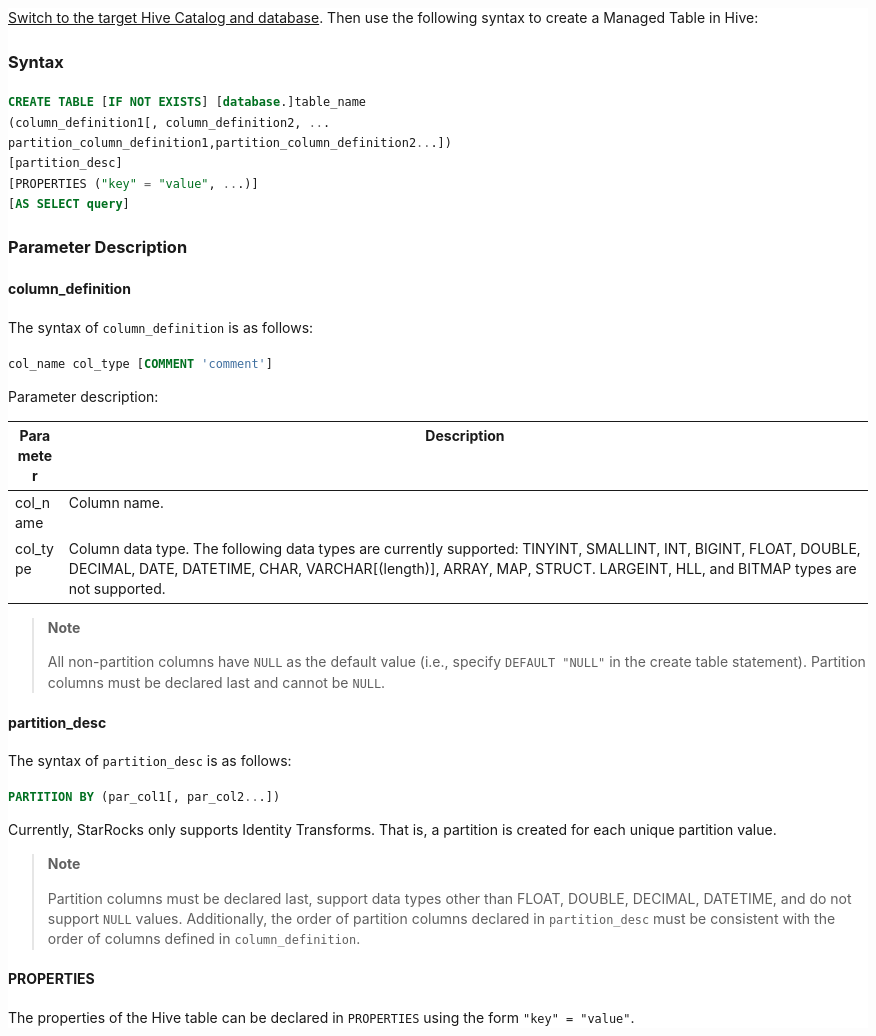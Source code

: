 [Switch to the target Hive Catalog and database](#switch-hive-catalog-and-database). Then use the following syntax to create a Managed Table in Hive:

### Syntax

```SQL
CREATE TABLE [IF NOT EXISTS] [database.]table_name
(column_definition1[, column_definition2, ...
partition_column_definition1,partition_column_definition2...])
[partition_desc]
[PROPERTIES ("key" = "value", ...)]
[AS SELECT query]
```

### Parameter Description

#### column_definition

The syntax of `column_definition` is as follows:

```SQL
col_name col_type [COMMENT 'comment']
```

Parameter description:

| Parameter | Description                                                  |
| --------- | ------------------------------------------------------------ |
| col_name  | Column name.                                                 |
| col_type  | Column data type. The following data types are currently supported: TINYINT, SMALLINT, INT, BIGINT, FLOAT, DOUBLE, DECIMAL, DATE, DATETIME, CHAR, VARCHAR[(length)], ARRAY, MAP, STRUCT. LARGEINT, HLL, and BITMAP types are not supported. |

> **Note**
>
> All non-partition columns have `NULL` as the default value (i.e., specify `DEFAULT "NULL"` in the create table statement). Partition columns must be declared last and cannot be `NULL`.

#### partition_desc

The syntax of `partition_desc` is as follows:

```SQL
PARTITION BY (par_col1[, par_col2...])
```

Currently, StarRocks only supports Identity Transforms. That is, a partition is created for each unique partition value.

> **Note**
>
> Partition columns must be declared last, support data types other than FLOAT, DOUBLE, DECIMAL, DATETIME, and do not support `NULL` values. Additionally, the order of partition columns declared in `partition_desc` must be consistent with the order of columns defined in `column_definition`.

#### PROPERTIES

The properties of the Hive table can be declared in `PROPERTIES` using the form `"key" = "value"`.
